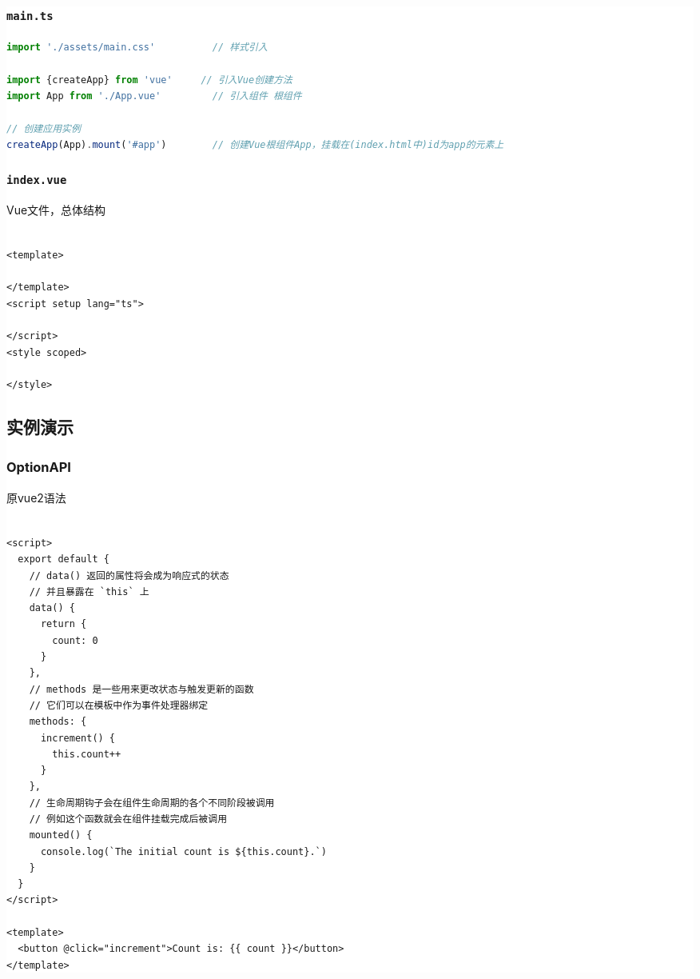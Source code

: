 ### `main.ts`

```ts
import './assets/main.css'          // 样式引入

import {createApp} from 'vue'     // 引入Vue创建方法
import App from './App.vue'         // 引入组件 根组件

// 创建应用实例
createApp(App).mount('#app')        // 创建Vue根组件App，挂载在(index.html中)id为app的元素上
```

### `index.vue`

Vue文件，总体结构

```vue

<template>

</template>
<script setup lang="ts">

</script>
<style scoped>

</style>
```

## 实例演示

### OptionAPI

原vue2语法

```vue

<script>
  export default {
    // data() 返回的属性将会成为响应式的状态
    // 并且暴露在 `this` 上
    data() {
      return {
        count: 0
      }
    },
    // methods 是一些用来更改状态与触发更新的函数
    // 它们可以在模板中作为事件处理器绑定
    methods: {
      increment() {
        this.count++
      }
    },
    // 生命周期钩子会在组件生命周期的各个不同阶段被调用
    // 例如这个函数就会在组件挂载完成后被调用
    mounted() {
      console.log(`The initial count is ${this.count}.`)
    }
  }
</script>

<template>
  <button @click="increment">Count is: {{ count }}</button>
</template>

```